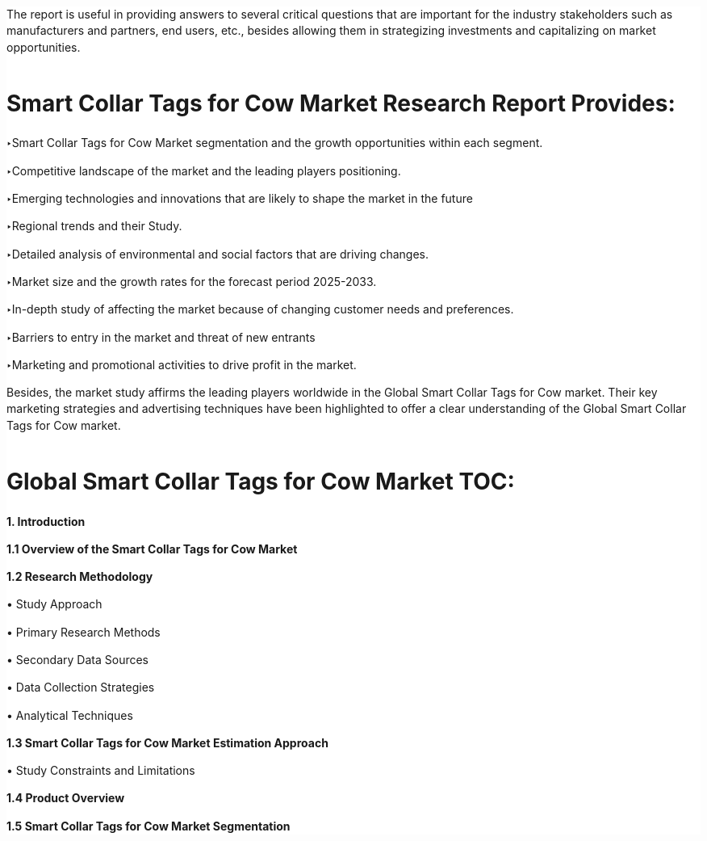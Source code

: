The report is useful in providing answers to several critical questions that are important for the industry stakeholders such as manufacturers and partners, end users, etc., besides allowing them in strategizing investments and capitalizing on market opportunities.

# <strong>Smart Collar Tags for Cow Market Research Report Provides:</strong>

<strong>‣</strong>Smart Collar Tags for Cow Market segmentation and the growth opportunities within each segment.

<strong>‣</strong>Competitive landscape of the market and the leading players positioning.

<strong>‣</strong>Emerging technologies and innovations that are likely to shape the market in the future

<strong>‣</strong>Regional trends and their Study.

<strong>‣</strong>Detailed analysis of environmental and social factors that are driving changes.

<strong>‣</strong>Market size and the growth rates for the forecast period 2025-2033.

<strong>‣</strong>In-depth study of affecting the market because of changing customer needs and preferences.

<strong>‣</strong>Barriers to entry in the market and threat of new entrants

<strong>‣</strong>Marketing and promotional activities to drive profit in the market.

Besides, the market study affirms the leading players worldwide in the Global Smart Collar Tags for Cow market. Their key marketing strategies and advertising techniques have been highlighted to offer a clear understanding of the Global Smart Collar Tags for Cow market.

# <strong>Global Smart Collar Tags for Cow Market TOC:</strong>

<strong>1. Introduction</strong>

<strong>1.1 Overview of the Smart Collar Tags for Cow Market</strong>

<strong>1.2 Research Methodology</strong>

• Study Approach

• Primary Research Methods

• Secondary Data Sources

• Data Collection Strategies

• Analytical Techniques

<strong>1.3 Smart Collar Tags for Cow Market Estimation Approach</strong>

• Study Constraints and Limitations

<strong>1.4 Product Overview</strong>

<strong>1.5 Smart Collar Tags for Cow Market Segmentation</strong>
